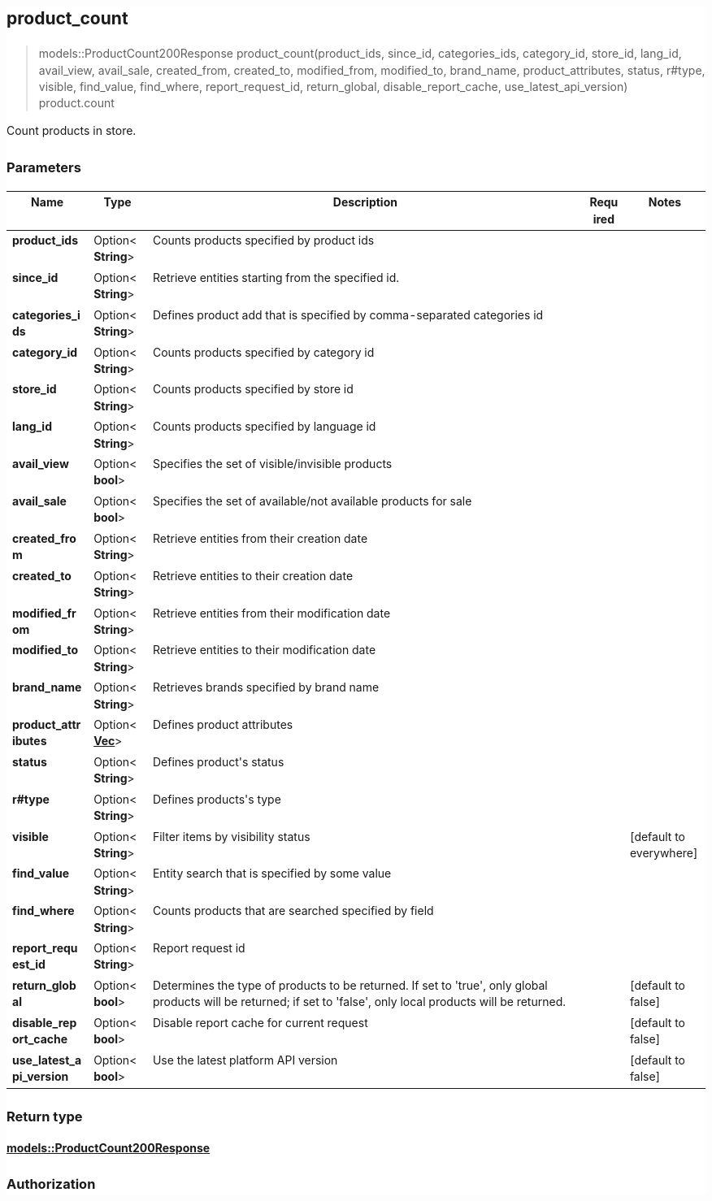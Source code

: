 
## product_count

> models::ProductCount200Response product_count(product_ids, since_id, categories_ids, category_id, store_id, lang_id, avail_view, avail_sale, created_from, created_to, modified_from, modified_to, brand_name, product_attributes, status, r#type, visible, find_value, find_where, report_request_id, return_global, disable_report_cache, use_latest_api_version)
product.count

Count products in store.

### Parameters


Name | Type | Description  | Required | Notes
------------- | ------------- | ------------- | ------------- | -------------
**product_ids** | Option<**String**> | Counts products specified by product ids |  |
**since_id** | Option<**String**> | Retrieve entities starting from the specified id. |  |
**categories_ids** | Option<**String**> | Defines product add that is specified by comma-separated categories id |  |
**category_id** | Option<**String**> | Counts products specified by category id |  |
**store_id** | Option<**String**> | Counts products specified by store id |  |
**lang_id** | Option<**String**> | Counts products specified by language id |  |
**avail_view** | Option<**bool**> | Specifies the set of visible/invisible products |  |
**avail_sale** | Option<**bool**> | Specifies the set of available/not available products for sale |  |
**created_from** | Option<**String**> | Retrieve entities from their creation date |  |
**created_to** | Option<**String**> | Retrieve entities to their creation date |  |
**modified_from** | Option<**String**> | Retrieve entities from their modification date |  |
**modified_to** | Option<**String**> | Retrieve entities to their modification date |  |
**brand_name** | Option<**String**> | Retrieves brands specified by brand name |  |
**product_attributes** | Option<[**Vec<String>**](String.md)> | Defines product attributes |  |
**status** | Option<**String**> | Defines product's status |  |
**r#type** | Option<**String**> | Defines products's type |  |
**visible** | Option<**String**> | Filter items by visibility status |  |[default to everywhere]
**find_value** | Option<**String**> | Entity search that is specified by some value |  |
**find_where** | Option<**String**> | Counts products that are searched specified by field |  |
**report_request_id** | Option<**String**> | Report request id |  |
**return_global** | Option<**bool**> | Determines the type of products to be returned. If set to 'true', only global products will be returned; if set to 'false', only local products will be returned. |  |[default to false]
**disable_report_cache** | Option<**bool**> | Disable report cache for current request |  |[default to false]
**use_latest_api_version** | Option<**bool**> | Use the latest platform API version |  |[default to false]

### Return type

[**models::ProductCount200Response**](ProductCount_200_response.md)

### Authorization
